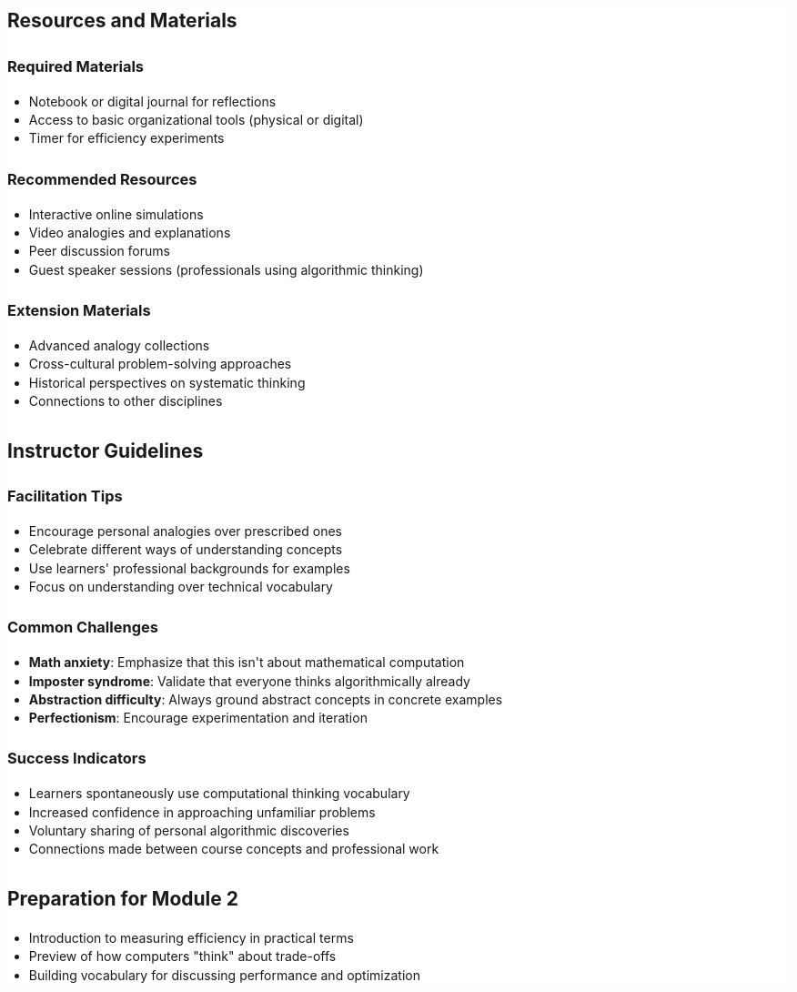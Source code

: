 ## Resources and Materials

### Required Materials
- Notebook or digital journal for reflections
- Access to basic organizational tools (physical or digital)
- Timer for efficiency experiments

### Recommended Resources
- Interactive online simulations
- Video analogies and explanations
- Peer discussion forums
- Guest speaker sessions (professionals using algorithmic thinking)

### Extension Materials
- Advanced analogy collections
- Cross-cultural problem-solving approaches
- Historical perspectives on systematic thinking
- Connections to other disciplines

## Instructor Guidelines

### Facilitation Tips
- Encourage personal analogies over prescribed ones
- Celebrate different ways of understanding concepts
- Use learners' professional backgrounds for examples
- Focus on understanding over technical vocabulary

### Common Challenges
- **Math anxiety**: Emphasize that this isn't about mathematical computation
- **Imposter syndrome**: Validate that everyone thinks algorithmically already
- **Abstraction difficulty**: Always ground abstract concepts in concrete examples
- **Perfectionism**: Encourage experimentation and iteration

### Success Indicators
- Learners spontaneously use computational thinking vocabulary
- Increased confidence in approaching unfamiliar problems
- Voluntary sharing of personal algorithmic discoveries
- Connections made between course concepts and professional work

## Preparation for Module 2
- Introduction to measuring efficiency in practical terms
- Preview of how computers "think" about trade-offs
- Building vocabulary for discussing performance and optimization